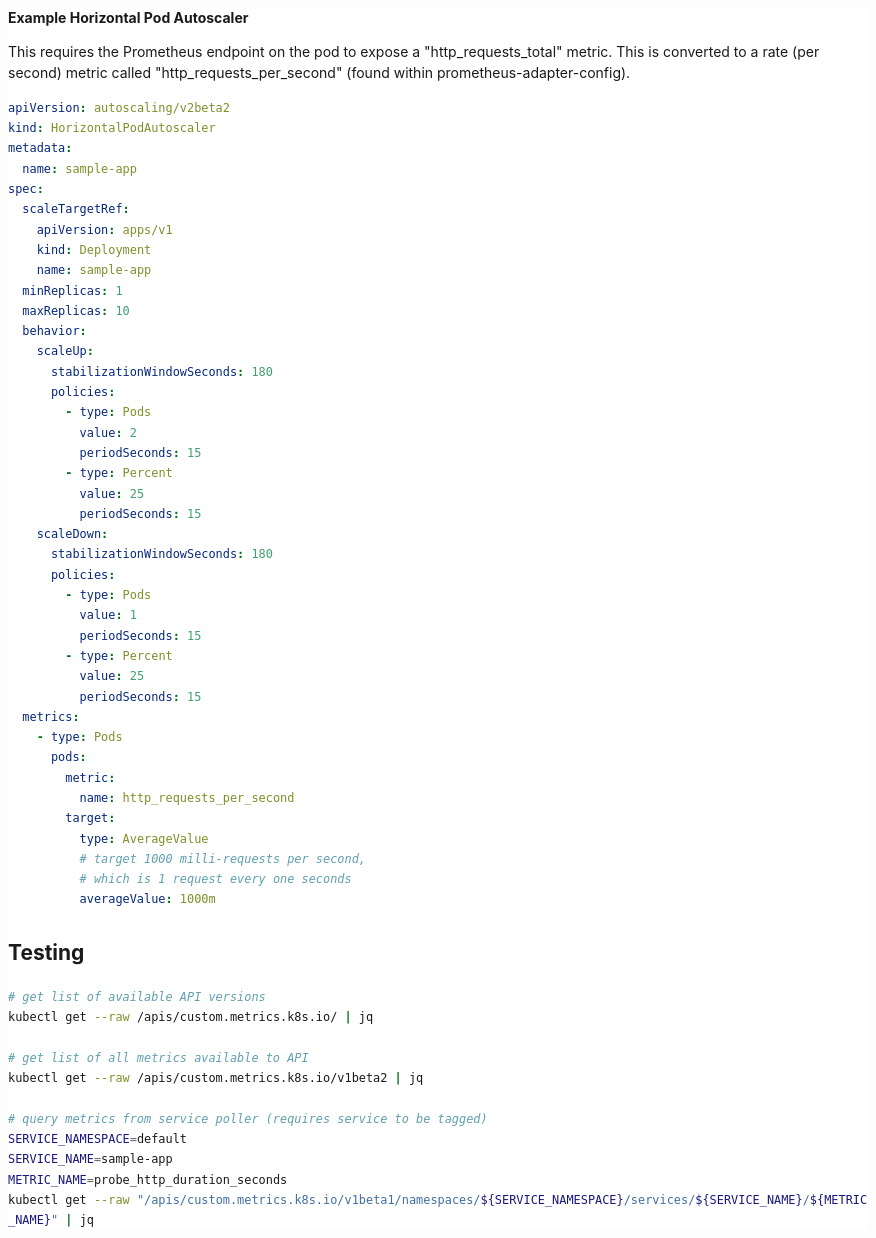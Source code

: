 **Example Horizontal Pod Autoscaler**

This requires the Prometheus endpoint on the pod to expose a
"http_requests_total" metric. This is converted to a rate (per second) metric
called "http_requests_per_second" (found within prometheus-adapter-config).

```yaml
apiVersion: autoscaling/v2beta2
kind: HorizontalPodAutoscaler
metadata:
  name: sample-app
spec:
  scaleTargetRef:
    apiVersion: apps/v1
    kind: Deployment
    name: sample-app
  minReplicas: 1
  maxReplicas: 10
  behavior:
    scaleUp:
      stabilizationWindowSeconds: 180
      policies:
        - type: Pods
          value: 2
          periodSeconds: 15
        - type: Percent
          value: 25
          periodSeconds: 15
    scaleDown:
      stabilizationWindowSeconds: 180
      policies:
        - type: Pods
          value: 1
          periodSeconds: 15
        - type: Percent
          value: 25
          periodSeconds: 15
  metrics:
    - type: Pods
      pods:
        metric:
          name: http_requests_per_second
        target:
          type: AverageValue
          # target 1000 milli-requests per second,
          # which is 1 request every one seconds
          averageValue: 1000m
```

## Testing

```bash
# get list of available API versions
kubectl get --raw /apis/custom.metrics.k8s.io/ | jq

# get list of all metrics available to API
kubectl get --raw /apis/custom.metrics.k8s.io/v1beta2 | jq

# query metrics from service poller (requires service to be tagged)
SERVICE_NAMESPACE=default
SERVICE_NAME=sample-app
METRIC_NAME=probe_http_duration_seconds
kubectl get --raw "/apis/custom.metrics.k8s.io/v1beta1/namespaces/${SERVICE_NAMESPACE}/services/${SERVICE_NAME}/${METRIC_NAME}" | jq

```